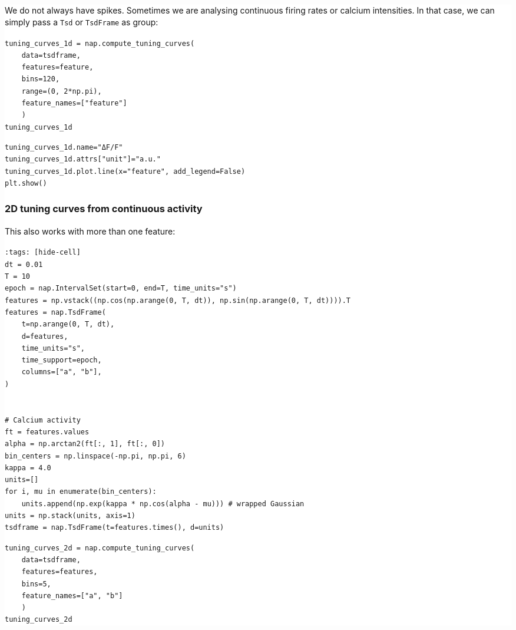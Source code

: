 We do not always have spikes. Sometimes we are analysing continuous firing rates or calcium intensities.
In that case, we can simply pass a `Tsd` or `TsdFrame` as group:

```{code-cell} ipython3
tuning_curves_1d = nap.compute_tuning_curves(
    data=tsdframe,
    features=feature,
    bins=120,
    range=(0, 2*np.pi),
    feature_names=["feature"]
    )
tuning_curves_1d
```

```{code-cell} ipython3
tuning_curves_1d.name="ΔF/F"
tuning_curves_1d.attrs["unit"]="a.u."
tuning_curves_1d.plot.line(x="feature", add_legend=False)
plt.show()
```

### 2D tuning curves from continuous activity

This also works with more than one feature:

```{code-cell} ipython3
:tags: [hide-cell]
dt = 0.01
T = 10
epoch = nap.IntervalSet(start=0, end=T, time_units="s")
features = np.vstack((np.cos(np.arange(0, T, dt)), np.sin(np.arange(0, T, dt)))).T
features = nap.TsdFrame(
    t=np.arange(0, T, dt),
    d=features,
    time_units="s",
    time_support=epoch,
    columns=["a", "b"],
)


# Calcium activity
ft = features.values
alpha = np.arctan2(ft[:, 1], ft[:, 0])
bin_centers = np.linspace(-np.pi, np.pi, 6)
kappa = 4.0
units=[]
for i, mu in enumerate(bin_centers):
    units.append(np.exp(kappa * np.cos(alpha - mu))) # wrapped Gaussian
units = np.stack(units, axis=1)
tsdframe = nap.TsdFrame(t=features.times(), d=units)
```

```{code-cell} ipython3
tuning_curves_2d = nap.compute_tuning_curves(
    data=tsdframe,
    features=features,
    bins=5,
    feature_names=["a", "b"]
    )
tuning_curves_2d
```
